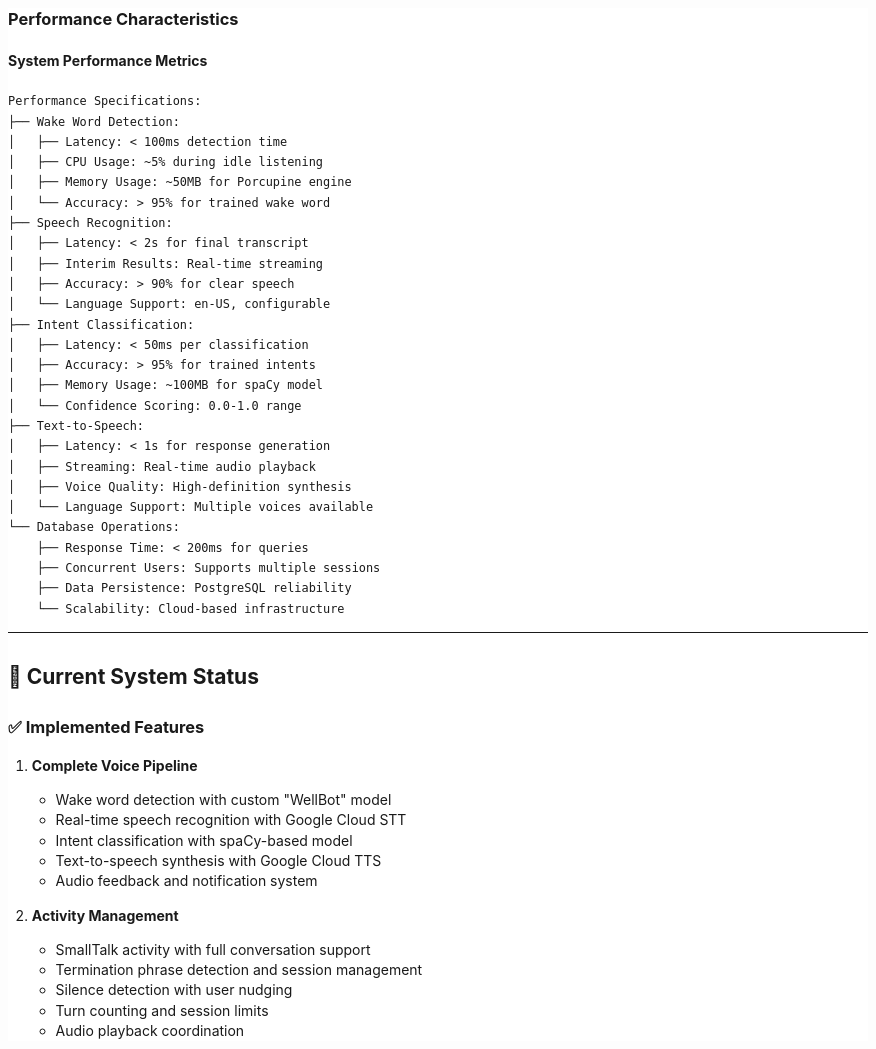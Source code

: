 ### Performance Characteristics

#### System Performance Metrics
```
Performance Specifications:
├── Wake Word Detection:
│   ├── Latency: < 100ms detection time
│   ├── CPU Usage: ~5% during idle listening
│   ├── Memory Usage: ~50MB for Porcupine engine
│   └── Accuracy: > 95% for trained wake word
├── Speech Recognition:
│   ├── Latency: < 2s for final transcript
│   ├── Interim Results: Real-time streaming
│   ├── Accuracy: > 90% for clear speech
│   └── Language Support: en-US, configurable
├── Intent Classification:
│   ├── Latency: < 50ms per classification
│   ├── Accuracy: > 95% for trained intents
│   ├── Memory Usage: ~100MB for spaCy model
│   └── Confidence Scoring: 0.0-1.0 range
├── Text-to-Speech:
│   ├── Latency: < 1s for response generation
│   ├── Streaming: Real-time audio playback
│   ├── Voice Quality: High-definition synthesis
│   └── Language Support: Multiple voices available
└── Database Operations:
    ├── Response Time: < 200ms for queries
    ├── Concurrent Users: Supports multiple sessions
    ├── Data Persistence: PostgreSQL reliability
    └── Scalability: Cloud-based infrastructure
```

---

## 🎯 Current System Status

### ✅ Implemented Features

1. **Complete Voice Pipeline**
   - Wake word detection with custom "WellBot" model
   - Real-time speech recognition with Google Cloud STT
   - Intent classification with spaCy-based model
   - Text-to-speech synthesis with Google Cloud TTS
   - Audio feedback and notification system

2. **Activity Management**
   - SmallTalk activity with full conversation support
   - Termination phrase detection and session management
   - Silence detection with user nudging
   - Turn counting and session limits
   - Audio playback coordination
